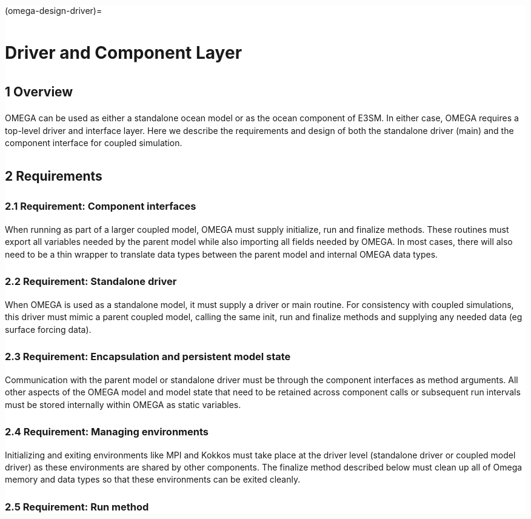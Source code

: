 

(omega-design-driver)=
# Driver and Component Layer

## 1 Overview

OMEGA can be used as either a standalone ocean model or as
the ocean component of E3SM. In either case, OMEGA requires a
top-level driver and interface layer. Here we describe the
requirements and design of both the standalone driver (main)
and the component interface for coupled simulation.

## 2 Requirements

### 2.1 Requirement: Component interfaces

When running as part of a larger coupled model, OMEGA must
supply initialize, run and finalize methods. These routines
must export all variables needed by the parent model while also
importing all fields needed by OMEGA. In most cases, there will
also need to be a thin wrapper to translate data types between
the parent model and internal OMEGA data types.

### 2.2 Requirement: Standalone driver

When OMEGA is used as a standalone model, it must supply a
driver or main routine. For consistency with coupled
simulations, this driver must mimic a parent coupled model,
calling the same init, run and finalize methods and supplying
any needed data (eg surface forcing data).

### 2.3 Requirement: Encapsulation and persistent model state

Communication with the parent model or standalone driver must
be through the component interfaces as method arguments. All
other aspects of the OMEGA model and model state that need to
be retained across component calls or subsequent run intervals
must be stored internally within OMEGA as static variables.

### 2.4 Requirement: Managing environments

Initializing and exiting environments like MPI and Kokkos must
take place at the driver level (standalone driver or coupled
model driver) as these environments are shared by other
components. The finalize method described below must clean up
all of Omega memory and data types so that these environments
can be exited cleanly.

### 2.5 Requirement: Run method
